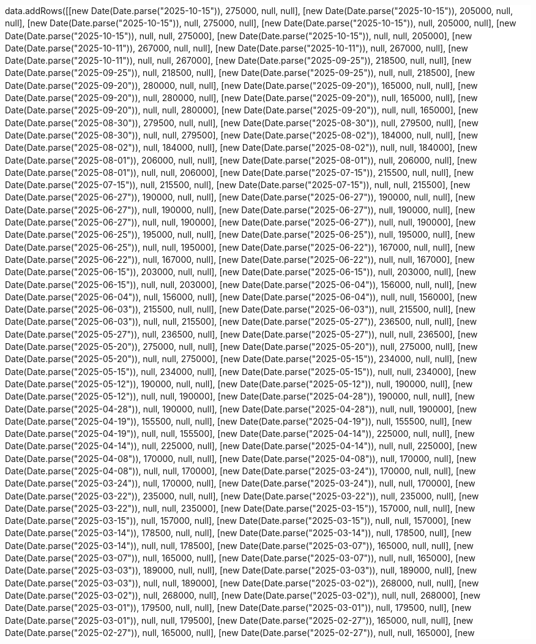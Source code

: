 
data.addRows([[new Date(Date.parse("2025-10-15")), 275000, null, null], [new Date(Date.parse("2025-10-15")), 205000, null, null], [new Date(Date.parse("2025-10-15")), null, 275000, null], [new Date(Date.parse("2025-10-15")), null, 205000, null], [new Date(Date.parse("2025-10-15")), null, null, 275000], [new Date(Date.parse("2025-10-15")), null, null, 205000], [new Date(Date.parse("2025-10-11")), 267000, null, null], [new Date(Date.parse("2025-10-11")), null, 267000, null], [new Date(Date.parse("2025-10-11")), null, null, 267000], [new Date(Date.parse("2025-09-25")), 218500, null, null], [new Date(Date.parse("2025-09-25")), null, 218500, null], [new Date(Date.parse("2025-09-25")), null, null, 218500], [new Date(Date.parse("2025-09-20")), 280000, null, null], [new Date(Date.parse("2025-09-20")), 165000, null, null], [new Date(Date.parse("2025-09-20")), null, 280000, null], [new Date(Date.parse("2025-09-20")), null, 165000, null], [new Date(Date.parse("2025-09-20")), null, null, 280000], [new Date(Date.parse("2025-09-20")), null, null, 165000], [new Date(Date.parse("2025-08-30")), 279500, null, null], [new Date(Date.parse("2025-08-30")), null, 279500, null], [new Date(Date.parse("2025-08-30")), null, null, 279500], [new Date(Date.parse("2025-08-02")), 184000, null, null], [new Date(Date.parse("2025-08-02")), null, 184000, null], [new Date(Date.parse("2025-08-02")), null, null, 184000], [new Date(Date.parse("2025-08-01")), 206000, null, null], [new Date(Date.parse("2025-08-01")), null, 206000, null], [new Date(Date.parse("2025-08-01")), null, null, 206000], [new Date(Date.parse("2025-07-15")), 215500, null, null], [new Date(Date.parse("2025-07-15")), null, 215500, null], [new Date(Date.parse("2025-07-15")), null, null, 215500], [new Date(Date.parse("2025-06-27")), 190000, null, null], [new Date(Date.parse("2025-06-27")), 190000, null, null], [new Date(Date.parse("2025-06-27")), null, 190000, null], [new Date(Date.parse("2025-06-27")), null, 190000, null], [new Date(Date.parse("2025-06-27")), null, null, 190000], [new Date(Date.parse("2025-06-27")), null, null, 190000], [new Date(Date.parse("2025-06-25")), 195000, null, null], [new Date(Date.parse("2025-06-25")), null, 195000, null], [new Date(Date.parse("2025-06-25")), null, null, 195000], [new Date(Date.parse("2025-06-22")), 167000, null, null], [new Date(Date.parse("2025-06-22")), null, 167000, null], [new Date(Date.parse("2025-06-22")), null, null, 167000], [new Date(Date.parse("2025-06-15")), 203000, null, null], [new Date(Date.parse("2025-06-15")), null, 203000, null], [new Date(Date.parse("2025-06-15")), null, null, 203000], [new Date(Date.parse("2025-06-04")), 156000, null, null], [new Date(Date.parse("2025-06-04")), null, 156000, null], [new Date(Date.parse("2025-06-04")), null, null, 156000], [new Date(Date.parse("2025-06-03")), 215500, null, null], [new Date(Date.parse("2025-06-03")), null, 215500, null], [new Date(Date.parse("2025-06-03")), null, null, 215500], [new Date(Date.parse("2025-05-27")), 236500, null, null], [new Date(Date.parse("2025-05-27")), null, 236500, null], [new Date(Date.parse("2025-05-27")), null, null, 236500], [new Date(Date.parse("2025-05-20")), 275000, null, null], [new Date(Date.parse("2025-05-20")), null, 275000, null], [new Date(Date.parse("2025-05-20")), null, null, 275000], [new Date(Date.parse("2025-05-15")), 234000, null, null], [new Date(Date.parse("2025-05-15")), null, 234000, null], [new Date(Date.parse("2025-05-15")), null, null, 234000], [new Date(Date.parse("2025-05-12")), 190000, null, null], [new Date(Date.parse("2025-05-12")), null, 190000, null], [new Date(Date.parse("2025-05-12")), null, null, 190000], [new Date(Date.parse("2025-04-28")), 190000, null, null], [new Date(Date.parse("2025-04-28")), null, 190000, null], [new Date(Date.parse("2025-04-28")), null, null, 190000], [new Date(Date.parse("2025-04-19")), 155500, null, null], [new Date(Date.parse("2025-04-19")), null, 155500, null], [new Date(Date.parse("2025-04-19")), null, null, 155500], [new Date(Date.parse("2025-04-14")), 225000, null, null], [new Date(Date.parse("2025-04-14")), null, 225000, null], [new Date(Date.parse("2025-04-14")), null, null, 225000], [new Date(Date.parse("2025-04-08")), 170000, null, null], [new Date(Date.parse("2025-04-08")), null, 170000, null], [new Date(Date.parse("2025-04-08")), null, null, 170000], [new Date(Date.parse("2025-03-24")), 170000, null, null], [new Date(Date.parse("2025-03-24")), null, 170000, null], [new Date(Date.parse("2025-03-24")), null, null, 170000], [new Date(Date.parse("2025-03-22")), 235000, null, null], [new Date(Date.parse("2025-03-22")), null, 235000, null], [new Date(Date.parse("2025-03-22")), null, null, 235000], [new Date(Date.parse("2025-03-15")), 157000, null, null], [new Date(Date.parse("2025-03-15")), null, 157000, null], [new Date(Date.parse("2025-03-15")), null, null, 157000], [new Date(Date.parse("2025-03-14")), 178500, null, null], [new Date(Date.parse("2025-03-14")), null, 178500, null], [new Date(Date.parse("2025-03-14")), null, null, 178500], [new Date(Date.parse("2025-03-07")), 165000, null, null], [new Date(Date.parse("2025-03-07")), null, 165000, null], [new Date(Date.parse("2025-03-07")), null, null, 165000], [new Date(Date.parse("2025-03-03")), 189000, null, null], [new Date(Date.parse("2025-03-03")), null, 189000, null], [new Date(Date.parse("2025-03-03")), null, null, 189000], [new Date(Date.parse("2025-03-02")), 268000, null, null], [new Date(Date.parse("2025-03-02")), null, 268000, null], [new Date(Date.parse("2025-03-02")), null, null, 268000], [new Date(Date.parse("2025-03-01")), 179500, null, null], [new Date(Date.parse("2025-03-01")), null, 179500, null], [new Date(Date.parse("2025-03-01")), null, null, 179500], [new Date(Date.parse("2025-02-27")), 165000, null, null], [new Date(Date.parse("2025-02-27")), null, 165000, null], [new Date(Date.parse("2025-02-27")), null, null, 165000], [new
